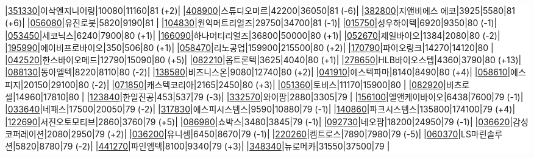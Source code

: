 |[351330](https://finance.daum.net/quotes/A351330)|이삭엔지니어링|10080|11160|81 (+2)|
|[408900](https://finance.daum.net/quotes/A408900)|스튜디오미르|42200|36050|81 (-6)|
|[382800](https://finance.daum.net/quotes/A382800)|지앤비에스 에코|3925|5580|81 (+6)|
|[056080](https://finance.daum.net/quotes/A056080)|유진로봇|5820|9190|81 |
|[104830](https://finance.daum.net/quotes/A104830)|원익머트리얼즈|29750|34700|81 (-1)|
|[015750](https://finance.daum.net/quotes/A015750)|성우하이텍|6920|9350|80 (-1)|
|[053450](https://finance.daum.net/quotes/A053450)|세코닉스|6240|7900|80 (+1)|
|[166090](https://finance.daum.net/quotes/A166090)|하나머티리얼즈|36800|50000|80 (+1)|
|[052670](https://finance.daum.net/quotes/A052670)|제일바이오|1384|2080|80 (-2)|
|[195990](https://finance.daum.net/quotes/A195990)|에이비프로바이오|350|506|80 (+1)|
|[058470](https://finance.daum.net/quotes/A058470)|리노공업|159900|215500|80 (+2)|
|[170790](https://finance.daum.net/quotes/A170790)|파이오링크|14270|14120|80 |
|[042520](https://finance.daum.net/quotes/A042520)|한스바이오메드|12790|15090|80 (+5)|
|[082210](https://finance.daum.net/quotes/A082210)|옵트론텍|3625|4040|80 (+1)|
|[278650](https://finance.daum.net/quotes/A278650)|HLB바이오스텝|4360|3790|80 (+13)|
|[088130](https://finance.daum.net/quotes/A088130)|동아엘텍|8220|8110|80 (-2)|
|[138580](https://finance.daum.net/quotes/A138580)|비즈니스온|9080|12740|80 (+2)|
|[041910](https://finance.daum.net/quotes/A041910)|에스텍파마|8140|8490|80 (+4)|
|[058610](https://finance.daum.net/quotes/A058610)|에스피지|20150|29100|80 (-2)|
|[071850](https://finance.daum.net/quotes/A071850)|캐스텍코리아|2165|2450|80 (+3)|
|[051360](https://finance.daum.net/quotes/A051360)|토비스|11170|15900|80 |
|[082920](https://finance.daum.net/quotes/A082920)|비츠로셀|14960|17810|80 |
|[123840](https://finance.daum.net/quotes/A123840)|한일진공|453|537|79 (-3)|
|[332570](https://finance.daum.net/quotes/A332570)|와이팜|2880|3305|79 |
|[156100](https://finance.daum.net/quotes/A156100)|엘앤케이바이오|6438|7600|79 (-1)|
|[033640](https://finance.daum.net/quotes/A033640)|네패스|17500|20050|79 (-2)|
|[317830](https://finance.daum.net/quotes/A317830)|에스피시스템스|9590|10880|79 (-1)|
|[140860](https://finance.daum.net/quotes/A140860)|파크시스템스|135800|174100|79 (+4)|
|[122690](https://finance.daum.net/quotes/A122690)|서진오토모티브|2860|3760|79 (+5)|
|[086980](https://finance.daum.net/quotes/A086980)|쇼박스|3480|3845|79 (-1)|
|[092730](https://finance.daum.net/quotes/A092730)|네오팜|18200|24950|79 (-1)|
|[036620](https://finance.daum.net/quotes/A036620)|감성코퍼레이션|2080|2950|79 (+2)|
|[036200](https://finance.daum.net/quotes/A036200)|유니셈|6450|8670|79 (-1)|
|[220260](https://finance.daum.net/quotes/A220260)|켐트로스|7890|7980|79 (-5)|
|[060370](https://finance.daum.net/quotes/A060370)|LS마린솔루션|5820|8780|79 (-2)|
|[441270](https://finance.daum.net/quotes/A441270)|파인엠텍|8100|9340|79 (+3)|
|[348340](https://finance.daum.net/quotes/A348340)|뉴로메카|31550|37500|79 |